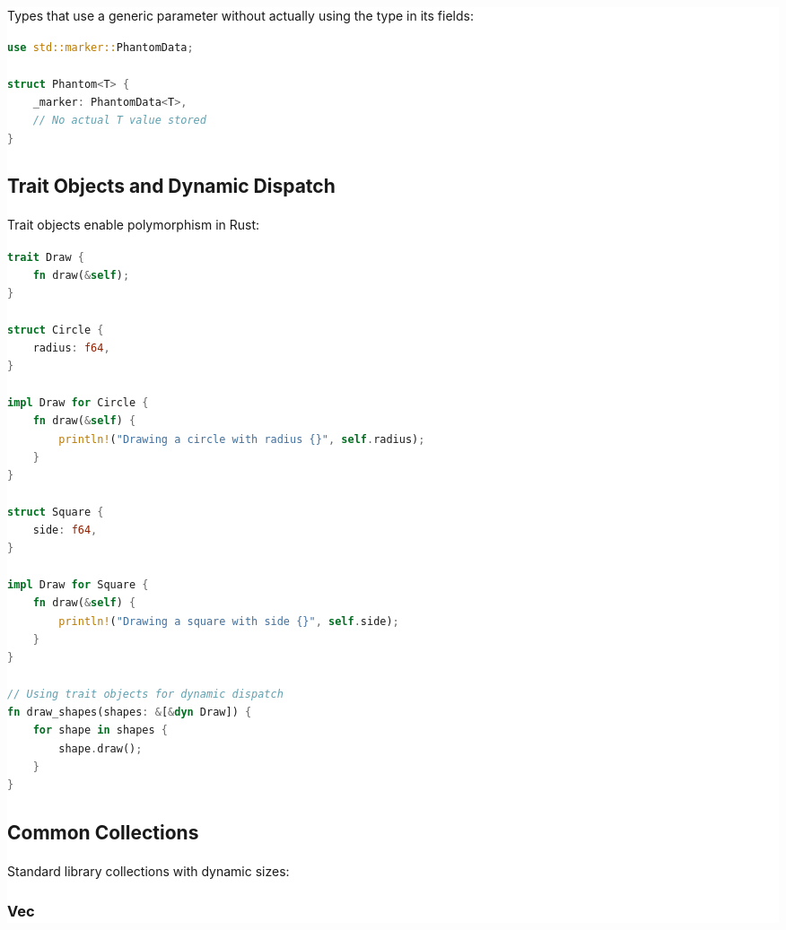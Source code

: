 Types that use a generic parameter without actually using the type in its fields:

```rust
use std::marker::PhantomData;

struct Phantom<T> {
    _marker: PhantomData<T>,
    // No actual T value stored
}
```

## Trait Objects and Dynamic Dispatch

Trait objects enable polymorphism in Rust:

```rust
trait Draw {
    fn draw(&self);
}

struct Circle {
    radius: f64,
}

impl Draw for Circle {
    fn draw(&self) {
        println!("Drawing a circle with radius {}", self.radius);
    }
}

struct Square {
    side: f64,
}

impl Draw for Square {
    fn draw(&self) {
        println!("Drawing a square with side {}", self.side);
    }
}

// Using trait objects for dynamic dispatch
fn draw_shapes(shapes: &[&dyn Draw]) {
    for shape in shapes {
        shape.draw();
    }
}
```

## Common Collections

Standard library collections with dynamic sizes:

### Vec<T>
